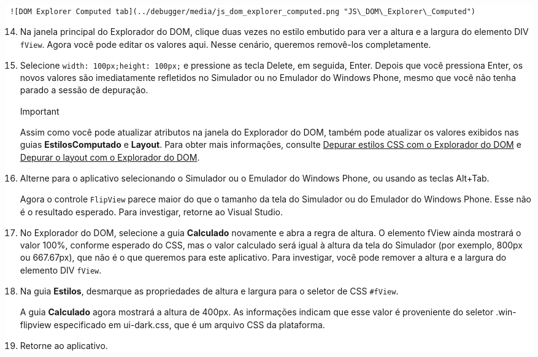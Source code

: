      ![DOM Explorer Computed tab](../debugger/media/js_dom_explorer_computed.png "JS\_DOM\_Explorer\_Computed")  
  
14. Na janela principal do Explorador do DOM, clique duas vezes no estilo embutido para ver a altura e a largura do elemento DIV `fView`. Agora você pode editar os valores aqui. Nesse cenário, queremos removê\-los completamente.  
  
15. Selecione `width: 100px;height: 100px;` e pressione as tecla Delete, em seguida, Enter. Depois que você pressiona Enter, os novos valores são imediatamente refletidos no Simulador ou no Emulador do Windows Phone, mesmo que você não tenha parado a sessão de depuração.  
  
    > [!IMPORTANT]
    >  Assim como você pode atualizar atributos na janela do Explorador do DOM, também pode atualizar os valores exibidos nas guias **EstilosComputado** e **Layout**. Para obter mais informações, consulte [Depurar estilos CSS com o Explorador do DOM](../debugger/debug-css-styles-using-dom-explorer.md) e [Depurar o layout com o Explorador do DOM](../debugger/debug-layout-using-dom-explorer.md).  
  
16. Alterne para o aplicativo selecionando o Simulador ou o Emulador do Windows Phone, ou usando as teclas Alt\+Tab.  
  
     Agora o controle `FlipView` parece maior do que o tamanho da tela do Simulador ou do Emulador do Windows Phone. Esse não é o resultado esperado. Para investigar, retorne ao Visual Studio.  
  
17. No Explorador do DOM, selecione a guia **Calculado** novamente e abra a regra de altura. O elemento fView ainda mostrará o valor 100%, conforme esperado do CSS, mas o valor calculado será igual à altura da tela do Simulador \(por exemplo, 800px ou 667.67px\), que não é o que queremos para este aplicativo. Para investigar, você pode remover a altura e a largura do elemento DIV `fView`.  
  
18. Na guia **Estilos**, desmarque as propriedades de altura e largura para o seletor de CSS `#fView`.  
  
     A guia **Calculado** agora mostrará a altura de 400px. As informações indicam que esse valor é proveniente do seletor .win\-flipview especificado em ui\-dark.css, que é um arquivo CSS da plataforma.  
  
19. Retorne ao aplicativo.  
  